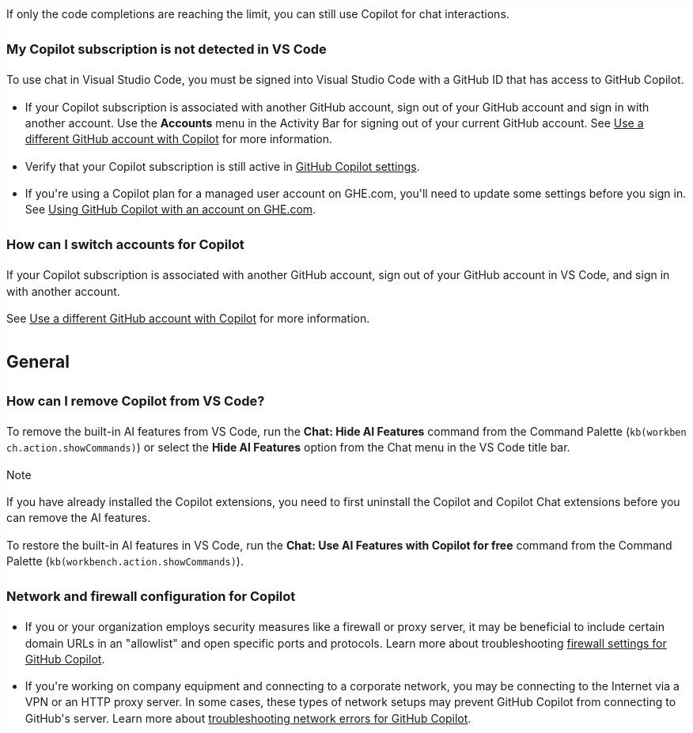 If only the code completions are reaching the limit, you can still use Copilot for chat interactions.

### My Copilot subscription is not detected in VS Code

To use chat in Visual Studio Code, you must be signed into Visual Studio Code with a GitHub ID that has access to GitHub Copilot.

- If your Copilot subscription is associated with another GitHub account, sign out of your GitHub account and sign in with another account. Use the **Accounts** menu in the Activity Bar for signing out of your current GitHub account. See [Use a different GitHub account with Copilot](/docs/copilot/setup.md#use-a-different-github-account-with-copilot) for more information.

- Verify that your Copilot subscription is still active in [GitHub Copilot settings](https://github.com/settings/copilot).

- If you're using a Copilot plan for a managed user account on GHE.com, you'll need to update some settings before you sign in. See [Using GitHub Copilot with an account on GHE.com](https://docs.github.com/en/copilot/managing-copilot/configure-personal-settings/using-github-copilot-with-an-account-on-ghecom).

### How can I switch accounts for Copilot

If your Copilot subscription is associated with another GitHub account, sign out of your GitHub account in VS Code, and sign in with another account.

See [Use a different GitHub account with Copilot](/docs/copilot/setup.md#use-a-different-github-account-with-copilot) for more information.

## General

### How can I remove Copilot from VS Code?

To remove the built-in AI features from VS Code, run the **Chat: Hide AI Features** command from the Command Palette (`kb(workbench.action.showCommands)`) or select the **Hide AI Features** option from the Chat menu in the VS Code title bar.

> [!NOTE]
> If you have already installed the Copilot extensions, you need to first uninstall the Copilot and Copilot Chat extensions before you can remove the AI features.

To restore the built-in AI features in VS Code, run the **Chat: Use AI Features with Copilot for free** command from the Command Palette (`kb(workbench.action.showCommands)`).

### Network and firewall configuration for Copilot

- If you or your organization employs security measures like a firewall or proxy server, it may be beneficial to include certain domain URLs in an "allowlist" and open specific ports and protocols. Learn more about troubleshooting [firewall settings for GitHub Copilot](https://docs.github.com/en/copilot/troubleshooting-github-copilot/troubleshooting-firewall-settings-for-github-copilot).

- If you're working on company equipment and connecting to a corporate network, you may be connecting to the Internet via a VPN or an HTTP proxy server. In some cases, these types of network setups may prevent GitHub Copilot from connecting to GitHub's server. Learn more about [troubleshooting network errors for GitHub Copilot](https://docs.github.com/en/copilot/troubleshooting-github-copilot/troubleshooting-network-errors-for-github-copilot).
